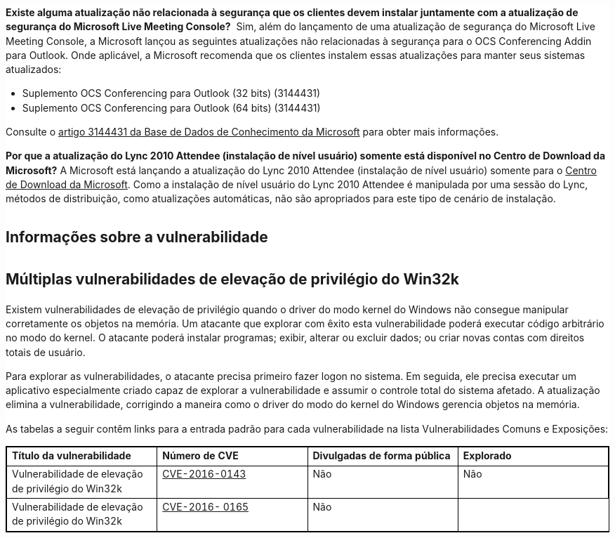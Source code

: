 **Existe alguma atualização não relacionada à segurança que os clientes devem instalar juntamente com a atualização de segurança do Microsoft Live Meeting Console?** 
Sim, além do lançamento de uma atualização de segurança do Microsoft Live Meeting Console, a Microsoft lançou as seguintes atualizações não relacionadas à segurança para o OCS Conferencing Addin para Outlook. Onde aplicável, a Microsoft recomenda que os clientes instalem essas atualizações para manter seus sistemas atualizados:

-   Suplemento OCS Conferencing para Outlook (32 bits) (3144431)
-   Suplemento OCS Conferencing para Outlook (64 bits) (3144431)

Consulte o [artigo 3144431 da Base de Dados de Conhecimento da Microsoft](https://support.microsoft.com/pt-br/kb/3144431) para obter mais informações.

**Por que a atualização do Lync 2010 Attendee (instalação de nível usuário) somente está disponível no Centro de Download da Microsoft?**
A Microsoft está lançando a atualização do Lync 2010 Attendee (instalação de nível usuário) somente para o [Centro de Download da Microsoft](http://www.microsoft.com/downloads/results.aspx?displaylang=pt-br&freetext=security%20update). Como a instalação de nível usuário do Lync 2010 Attendee é manipulada por uma sessão do Lync, métodos de distribuição, como atualizações automáticas, não são apropriados para este tipo de cenário de instalação.

Informações sobre a vulnerabilidade
-----------------------------------

<span id="sectionToggle3"></span>
Múltiplas vulnerabilidades de elevação de privilégio do Win32k
--------------------------------------------------------------

Existem vulnerabilidades de elevação de privilégio quando o driver do modo kernel do Windows não consegue manipular corretamente os objetos na memória. Um atacante que explorar com êxito esta vulnerabilidade poderá executar código arbitrário no modo do kernel. O atacante poderá instalar programas; exibir, alterar ou excluir dados; ou criar novas contas com direitos totais de usuário.

Para explorar as vulnerabilidades, o atacante precisa primeiro fazer logon no sistema. Em seguida, ele precisa executar um aplicativo especialmente criado capaz de explorar a vulnerabilidade e assumir o controle total do sistema afetado. A atualização elimina a vulnerabilidade, corrigindo a maneira como o driver do modo do kernel do Windows gerencia objetos na memória.

As tabelas a seguir contêm links para a entrada padrão para cada vulnerabilidade na lista Vulnerabilidades Comuns e Exposições:

 
<table style="border:1px solid black;">
<colgroup>
<col width="25%" />
<col width="25%" />
<col width="25%" />
<col width="25%" />
</colgroup>
<tbody>
<tr class="odd">
<td style="border:1px solid black;"><strong>Título da vulnerabilidade</strong></td>
<td style="border:1px solid black;"><strong>Número de CVE</strong></td>
<td style="border:1px solid black;"><strong>Divulgadas de forma pública</strong></td>
<td style="border:1px solid black;"><strong>Explorado</strong></td>
</tr>
<tr class="even">
<td style="border:1px solid black;">Vulnerabilidade de elevação de privilégio do Win32k</td>
<td style="border:1px solid black;"><a href="http://www.cve.mitre.org/cgi-bin/cvename.cgi?name=cve-2016-0143">CVE-2016-0143</a></td>
<td style="border:1px solid black;">Não</td>
<td style="border:1px solid black;">Não</td>
</tr>
<tr class="odd">
<td style="border:1px solid black;">Vulnerabilidade de elevação de privilégio do Win32k</td>
<td style="border:1px solid black;"><a href="http://www.cve.mitre.org/cgi-bin/cvename.cgi?name=cve-2016-0165">CVE-2016- 0165</a></td>
<td style="border:1px solid black;">Não</td>
